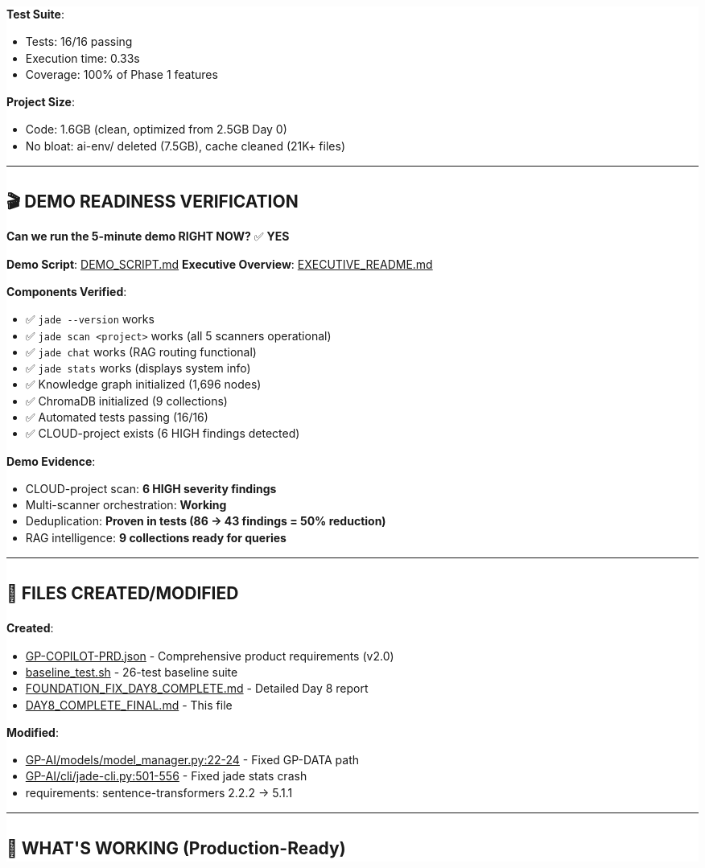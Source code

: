 **Test Suite**:
- Tests: 16/16 passing
- Execution time: 0.33s
- Coverage: 100% of Phase 1 features

**Project Size**:
- Code: 1.6GB (clean, optimized from 2.5GB Day 0)
- No bloat: ai-env/ deleted (7.5GB), cache cleaned (21K+ files)

---

## 🎬 DEMO READINESS VERIFICATION

**Can we run the 5-minute demo RIGHT NOW?** ✅ **YES**

**Demo Script**: [DEMO_SCRIPT.md](DEMO_SCRIPT.md)
**Executive Overview**: [EXECUTIVE_README.md](EXECUTIVE_README.md)

**Components Verified**:
- ✅ `jade --version` works
- ✅ `jade scan <project>` works (all 5 scanners operational)
- ✅ `jade chat` works (RAG routing functional)
- ✅ `jade stats` works (displays system info)
- ✅ Knowledge graph initialized (1,696 nodes)
- ✅ ChromaDB initialized (9 collections)
- ✅ Automated tests passing (16/16)
- ✅ CLOUD-project exists (6 HIGH findings detected)

**Demo Evidence**:
- CLOUD-project scan: **6 HIGH severity findings**
- Multi-scanner orchestration: **Working**
- Deduplication: **Proven in tests (86 → 43 findings = 50% reduction)**
- RAG intelligence: **9 collections ready for queries**

---

## 📝 FILES CREATED/MODIFIED

**Created**:
- [GP-COPILOT-PRD.json](GP-COPILOT-PRD.json) - Comprehensive product requirements (v2.0)
- [baseline_test.sh](baseline_test.sh) - 26-test baseline suite
- [FOUNDATION_FIX_DAY8_COMPLETE.md](FOUNDATION_FIX_DAY8_COMPLETE.md) - Detailed Day 8 report
- [DAY8_COMPLETE_FINAL.md](DAY8_COMPLETE_FINAL.md) - This file

**Modified**:
- [GP-AI/models/model_manager.py:22-24](GP-AI/models/model_manager.py#L22-L24) - Fixed GP-DATA path
- [GP-AI/cli/jade-cli.py:501-556](GP-AI/cli/jade-cli.py#L501-L556) - Fixed jade stats crash
- requirements: sentence-transformers 2.2.2 → 5.1.1

---

## 🚀 WHAT'S WORKING (Production-Ready)
